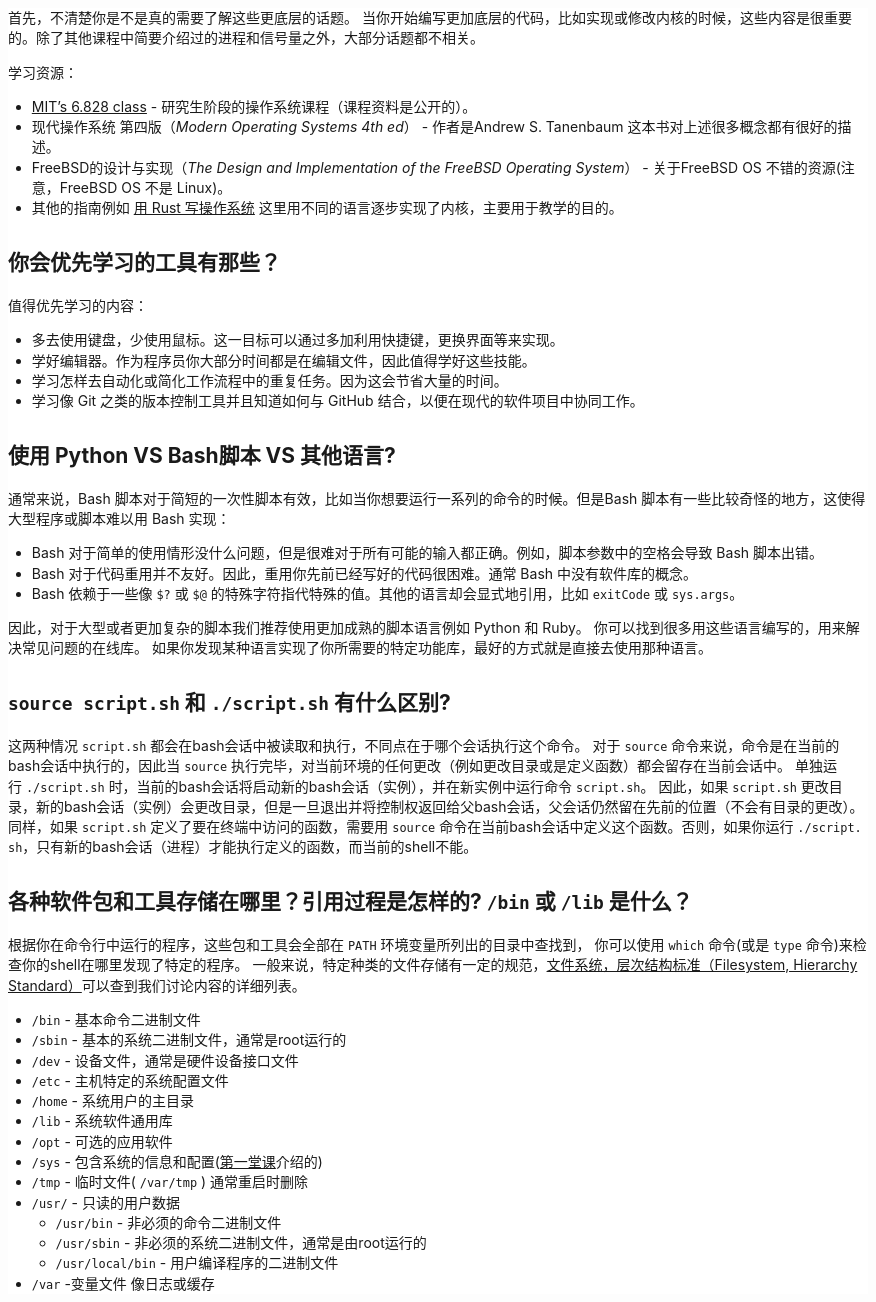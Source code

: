 首先，不清楚你是不是真的需要了解这些更底层的话题。 当你开始编写更加底层的代码，比如实现或修改内核的时候，这些内容是很重要的。除了其他课程中简要介绍过的进程和信号量之外，大部分话题都不相关。

学习资源：

- [MIT’s 6.828 class](https://pdos.csail.mit.edu/6.828/) - 研究生阶段的操作系统课程（课程资料是公开的）。
- 现代操作系统 第四版（_Modern Operating Systems 4th ed_） - 作者是Andrew S. Tanenbaum 这本书对上述很多概念都有很好的描述。
- FreeBSD的设计与实现（_The Design and Implementation of the FreeBSD Operating System_） - 关于FreeBSD OS 不错的资源(注意，FreeBSD OS 不是 Linux)。
- 其他的指南例如 [用 Rust 写操作系统](https://os.phil-opp.com/) 这里用不同的语言逐步实现了内核，主要用于教学的目的。

## 你会优先学习的工具有那些？

值得优先学习的内容：

- 多去使用键盘，少使用鼠标。这一目标可以通过多加利用快捷键，更换界面等来实现。
- 学好编辑器。作为程序员你大部分时间都是在编辑文件，因此值得学好这些技能。
- 学习怎样去自动化或简化工作流程中的重复任务。因为这会节省大量的时间。
- 学习像 Git 之类的版本控制工具并且知道如何与 GitHub 结合，以便在现代的软件项目中协同工作。

## 使用 Python VS Bash脚本 VS 其他语言?

通常来说，Bash 脚本对于简短的一次性脚本有效，比如当你想要运行一系列的命令的时候。但是Bash 脚本有一些比较奇怪的地方，这使得大型程序或脚本难以用 Bash 实现：

- Bash 对于简单的使用情形没什么问题，但是很难对于所有可能的输入都正确。例如，脚本参数中的空格会导致 Bash 脚本出错。
- Bash 对于代码重用并不友好。因此，重用你先前已经写好的代码很困难。通常 Bash 中没有软件库的概念。
- Bash 依赖于一些像 `$?` 或 `$@` 的特殊字符指代特殊的值。其他的语言却会显式地引用，比如 `exitCode` 或 `sys.args`。

因此，对于大型或者更加复杂的脚本我们推荐使用更加成熟的脚本语言例如 Python 和 Ruby。 你可以找到很多用这些语言编写的，用来解决常见问题的在线库。 如果你发现某种语言实现了你所需要的特定功能库，最好的方式就是直接去使用那种语言。

## `source script.sh` 和 `./script.sh` 有什么区别?

这两种情况 `script.sh` 都会在bash会话中被读取和执行，不同点在于哪个会话执行这个命令。 对于 `source` 命令来说，命令是在当前的bash会话中执行的，因此当 `source` 执行完毕，对当前环境的任何更改（例如更改目录或是定义函数）都会留存在当前会话中。 单独运行 `./script.sh` 时，当前的bash会话将启动新的bash会话（实例），并在新实例中运行命令 `script.sh`。 因此，如果 `script.sh` 更改目录，新的bash会话（实例）会更改目录，但是一旦退出并将控制权返回给父bash会话，父会话仍然留在先前的位置（不会有目录的更改）。 同样，如果 `script.sh` 定义了要在终端中访问的函数，需要用 `source` 命令在当前bash会话中定义这个函数。否则，如果你运行 `./script.sh`，只有新的bash会话（进程）才能执行定义的函数，而当前的shell不能。

## 各种软件包和工具存储在哪里？引用过程是怎样的? `/bin` 或 `/lib` 是什么？

根据你在命令行中运行的程序，这些包和工具会全部在 `PATH` 环境变量所列出的目录中查找到， 你可以使用 `which` 命令(或是 `type` 命令)来检查你的shell在哪里发现了特定的程序。 一般来说，特定种类的文件存储有一定的规范，[文件系统，层次结构标准（Filesystem, Hierarchy Standard）](https://en.wikipedia.org/wiki/Filesystem_Hierarchy_Standard)可以查到我们讨论内容的详细列表。

- `/bin` - 基本命令二进制文件
- `/sbin` - 基本的系统二进制文件，通常是root运行的
- `/dev` - 设备文件，通常是硬件设备接口文件
- `/etc` - 主机特定的系统配置文件
- `/home` - 系统用户的主目录
- `/lib` - 系统软件通用库
- `/opt` - 可选的应用软件
- `/sys` - 包含系统的信息和配置([第一堂课](https://missing-semester-cn.github.io/2020/course-shell/)介绍的)
- `/tmp` - 临时文件( `/var/tmp` ) 通常重启时删除
- `/usr/` - 只读的用户数据
    - `/usr/bin` - 非必须的命令二进制文件
    - `/usr/sbin` - 非必须的系统二进制文件，通常是由root运行的
    - `/usr/local/bin` - 用户编译程序的二进制文件
- `/var` -变量文件 像日志或缓存
